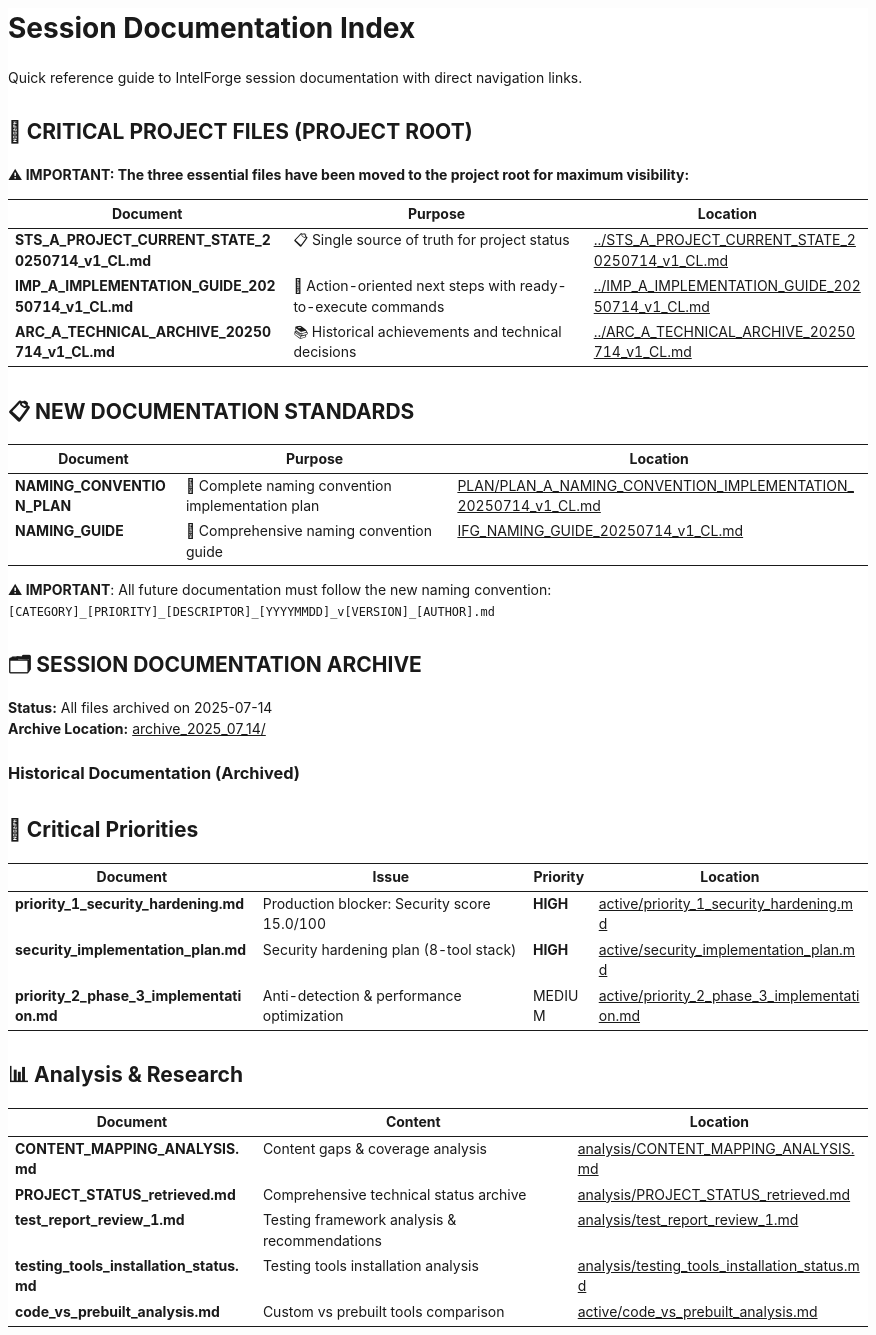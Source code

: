 # Session Documentation Index

Quick reference guide to IntelForge session documentation with direct navigation links.

## 🎯 **CRITICAL PROJECT FILES (PROJECT ROOT)**

**⚠️ IMPORTANT: The three essential files have been moved to the project root for maximum visibility:**

| Document | Purpose | Location |
|----------|---------|----------|
| **STS_A_PROJECT_CURRENT_STATE_20250714_v1_CL.md** | 📋 Single source of truth for project status | [../STS_A_PROJECT_CURRENT_STATE_20250714_v1_CL.md](../STS_A_PROJECT_CURRENT_STATE_20250714_v1_CL.md) |
| **IMP_A_IMPLEMENTATION_GUIDE_20250714_v1_CL.md** | 🚀 Action-oriented next steps with ready-to-execute commands | [../IMP_A_IMPLEMENTATION_GUIDE_20250714_v1_CL.md](../IMP_A_IMPLEMENTATION_GUIDE_20250714_v1_CL.md) |
| **ARC_A_TECHNICAL_ARCHIVE_20250714_v1_CL.md** | 📚 Historical achievements and technical decisions | [../ARC_A_TECHNICAL_ARCHIVE_20250714_v1_CL.md](../ARC_A_TECHNICAL_ARCHIVE_20250714_v1_CL.md) |

## 📋 **NEW DOCUMENTATION STANDARDS**

| Document | Purpose | Location |
|----------|---------|----------|
| **NAMING_CONVENTION_PLAN** | 🎯 Complete naming convention implementation plan | [PLAN/PLAN_A_NAMING_CONVENTION_IMPLEMENTATION_20250714_v1_CL.md](PLAN/PLAN_A_NAMING_CONVENTION_IMPLEMENTATION_20250714_v1_CL.md) |
| **NAMING_GUIDE** | 📖 Comprehensive naming convention guide | [IFG_NAMING_GUIDE_20250714_v1_CL.md](IFG_NAMING_GUIDE_20250714_v1_CL.md) |

**⚠️ IMPORTANT**: All future documentation must follow the new naming convention:  
`[CATEGORY]_[PRIORITY]_[DESCRIPTOR]_[YYYYMMDD]_v[VERSION]_[AUTHOR].md`

## 🗂️ **SESSION DOCUMENTATION ARCHIVE**

**Status:** All files archived on 2025-07-14  
**Archive Location:** [archive_2025_07_14/](archive_2025_07_14/)

### **Historical Documentation** (Archived)

## 🚨 Critical Priorities

| Document | Issue | Priority | Location |
|----------|-------|----------|----------|
| **priority_1_security_hardening.md** | Production blocker: Security score 15.0/100 | **HIGH** | [active/priority_1_security_hardening.md](active/priority_1_security_hardening.md) |
| **security_implementation_plan.md** | Security hardening plan (8-tool stack) | **HIGH** | [active/security_implementation_plan.md](active/security_implementation_plan.md) |
| **priority_2_phase_3_implementation.md** | Anti-detection & performance optimization | MEDIUM | [active/priority_2_phase_3_implementation.md](active/priority_2_phase_3_implementation.md) |

## 📊 Analysis & Research

| Document | Content | Location |
|----------|---------|----------|
| **CONTENT_MAPPING_ANALYSIS.md** | Content gaps & coverage analysis | [analysis/CONTENT_MAPPING_ANALYSIS.md](analysis/CONTENT_MAPPING_ANALYSIS.md) |
| **PROJECT_STATUS_retrieved.md** | Comprehensive technical status archive | [analysis/PROJECT_STATUS_retrieved.md](analysis/PROJECT_STATUS_retrieved.md) |
| **test_report_review_1.md** | Testing framework analysis & recommendations | [analysis/test_report_review_1.md](analysis/test_report_review_1.md) |
| **testing_tools_installation_status.md** | Testing tools installation analysis | [analysis/testing_tools_installation_status.md](analysis/testing_tools_installation_status.md) |
| **code_vs_prebuilt_analysis.md** | Custom vs prebuilt tools comparison | [active/code_vs_prebuilt_analysis.md](active/code_vs_prebuilt_analysis.md) |
